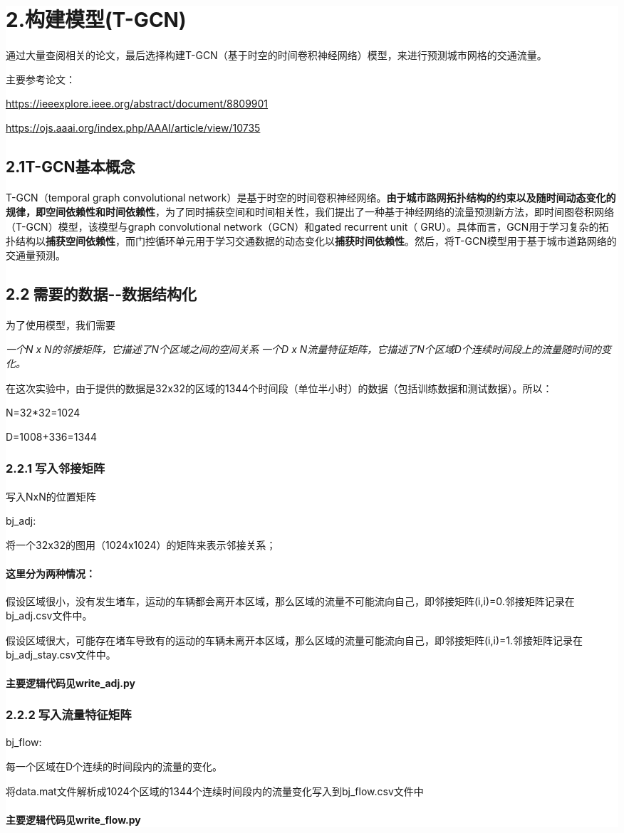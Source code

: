 

# 2.构建模型(T-GCN)

通过大量查阅相关的论文，最后选择构建T-GCN（基于时空的时间卷积神经网络）模型，来进行预测城市网格的交通流量。

主要参考论文：

https://ieeexplore.ieee.org/abstract/document/8809901

https://ojs.aaai.org/index.php/AAAI/article/view/10735

## 2.1T-GCN基本概念

T-GCN（temporal graph convolutional network）是基于时空的时间卷积神经网络。**由于城市路网拓扑结构的约束以及随时间动态变化的规律，即空间依赖性和时间依赖性**，为了同时捕获空间和时间相关性，我们提出了一种基于神经网络的流量预测新方法，即时间图卷积网络（T-GCN）模型，该模型与graph convolutional network（GCN）和gated recurrent unit（ GRU）。具体而言，GCN用于学习复杂的拓扑结构以**捕获空间依赖性**，而门控循环单元用于学习交通数据的动态变化以**捕获时间依赖性**。然后，将T-GCN模型用于基于城市道路网络的交通量预测。

## 2.2 需要的数据--数据结构化

为了使用模型，我们需要

*一个N x N的邻接矩阵，它描述了N个区域之间的空间关系*
*一个D x N流量特征矩阵，它描述了N个区域D个连续时间段上的流量随时间的变化。* 

在这次实验中，由于提供的数据是32x32的区域的1344个时间段（单位半小时）的数据（包括训练数据和测试数据）。所以：

N=32*32=1024

D=1008+336=1344

### 2.2.1 写入邻接矩阵

写入NxN的位置矩阵

bj_adj:

将一个32x32的图用（1024x1024）的矩阵来表示邻接关系；

#### 这里分为两种情况：

假设区域很小，没有发生堵车，运动的车辆都会离开本区域，那么区域的流量不可能流向自己，即邻接矩阵(i,i)=0.邻接矩阵记录在bj_adj.csv文件中。

假设区域很大，可能存在堵车导致有的运动的车辆未离开本区域，那么区域的流量可能流向自己，即邻接矩阵(i,i)=1.邻接矩阵记录在bj_adj_stay.csv文件中。

#### 主要逻辑代码见write_adj.py

### 2.2.2 写入流量特征矩阵

bj_flow:

每一个区域在D个连续的时间段内的流量的变化。

将data.mat文件解析成1024个区域的1344个连续时间段内的流量变化写入到bj_flow.csv文件中

#### 主要逻辑代码见write_flow.py
